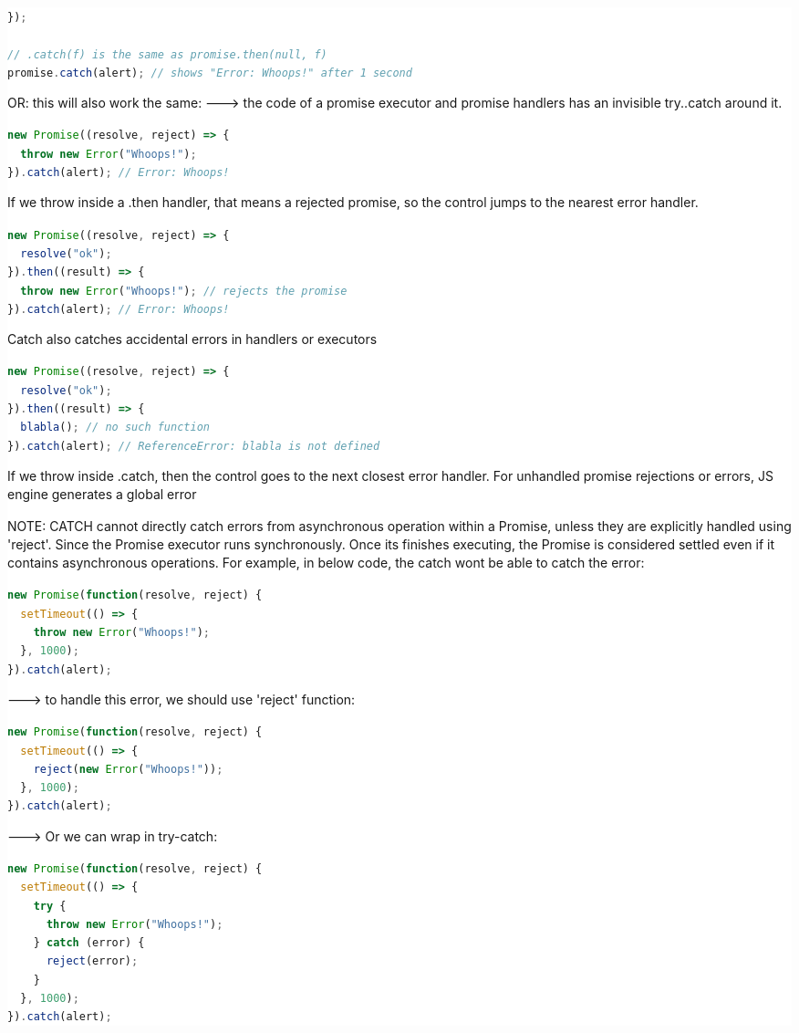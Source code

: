 ```js
});

// .catch(f) is the same as promise.then(null, f)
promise.catch(alert); // shows "Error: Whoops!" after 1 second
```
OR: this will also work the same: ---> the code of a promise executor and promise handlers has an invisible try..catch around it. 

```js
new Promise((resolve, reject) => {
  throw new Error("Whoops!");
}).catch(alert); // Error: Whoops!
```
If we throw inside a .then handler, that means a rejected promise, so the control jumps to the nearest error handler.
```js
new Promise((resolve, reject) => {
  resolve("ok");
}).then((result) => {
  throw new Error("Whoops!"); // rejects the promise
}).catch(alert); // Error: Whoops!
```
Catch also catches accidental errors in handlers or executors
```js
new Promise((resolve, reject) => {
  resolve("ok");
}).then((result) => {
  blabla(); // no such function
}).catch(alert); // ReferenceError: blabla is not defined
```
If we throw inside .catch, then the control goes to the next closest error handler. 
For unhandled promise rejections or errors, JS engine generates a global error

NOTE: CATCH cannot directly catch errors from asynchronous operation within a Promise, unless they are explicitly handled using 'reject'. Since the Promise executor runs synchronously. Once its finishes executing, the Promise is considered settled even if it contains asynchronous operations. For example, in below code, the catch wont be able to catch the error:
```js
new Promise(function(resolve, reject) {
  setTimeout(() => {
    throw new Error("Whoops!");
  }, 1000);
}).catch(alert);
```
---> to handle this error, we should use 'reject' function:
```js
new Promise(function(resolve, reject) {
  setTimeout(() => {
    reject(new Error("Whoops!"));
  }, 1000);
}).catch(alert);
```
---> Or we can wrap in try-catch:
```js
new Promise(function(resolve, reject) {
  setTimeout(() => {
    try {
      throw new Error("Whoops!");
    } catch (error) {
      reject(error);
    }
  }, 1000);
}).catch(alert);
```
